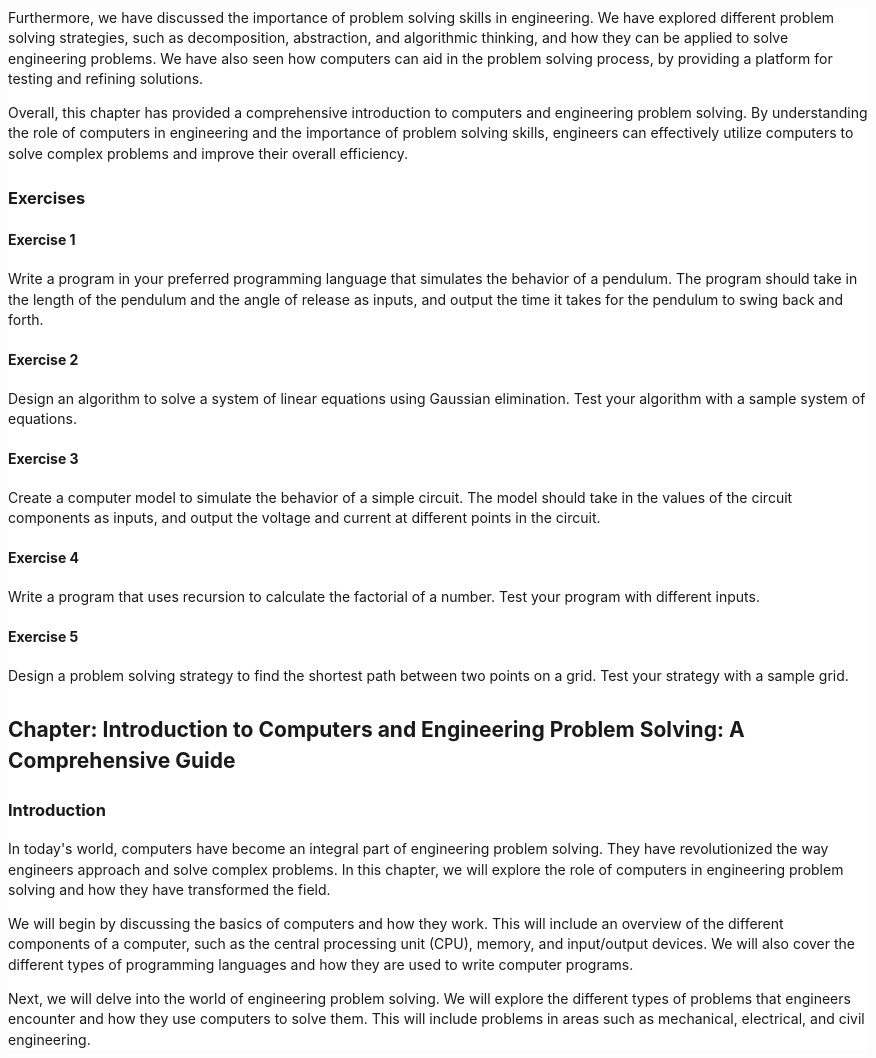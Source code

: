 Furthermore, we have discussed the importance of problem solving skills in engineering. We have explored different problem solving strategies, such as decomposition, abstraction, and algorithmic thinking, and how they can be applied to solve engineering problems. We have also seen how computers can aid in the problem solving process, by providing a platform for testing and refining solutions.

Overall, this chapter has provided a comprehensive introduction to computers and engineering problem solving. By understanding the role of computers in engineering and the importance of problem solving skills, engineers can effectively utilize computers to solve complex problems and improve their overall efficiency.

### Exercises
#### Exercise 1
Write a program in your preferred programming language that simulates the behavior of a pendulum. The program should take in the length of the pendulum and the angle of release as inputs, and output the time it takes for the pendulum to swing back and forth.

#### Exercise 2
Design an algorithm to solve a system of linear equations using Gaussian elimination. Test your algorithm with a sample system of equations.

#### Exercise 3
Create a computer model to simulate the behavior of a simple circuit. The model should take in the values of the circuit components as inputs, and output the voltage and current at different points in the circuit.

#### Exercise 4
Write a program that uses recursion to calculate the factorial of a number. Test your program with different inputs.

#### Exercise 5
Design a problem solving strategy to find the shortest path between two points on a grid. Test your strategy with a sample grid.


## Chapter: Introduction to Computers and Engineering Problem Solving: A Comprehensive Guide

### Introduction

In today's world, computers have become an integral part of engineering problem solving. They have revolutionized the way engineers approach and solve complex problems. In this chapter, we will explore the role of computers in engineering problem solving and how they have transformed the field.

We will begin by discussing the basics of computers and how they work. This will include an overview of the different components of a computer, such as the central processing unit (CPU), memory, and input/output devices. We will also cover the different types of programming languages and how they are used to write computer programs.

Next, we will delve into the world of engineering problem solving. We will explore the different types of problems that engineers encounter and how they use computers to solve them. This will include problems in areas such as mechanical, electrical, and civil engineering.
